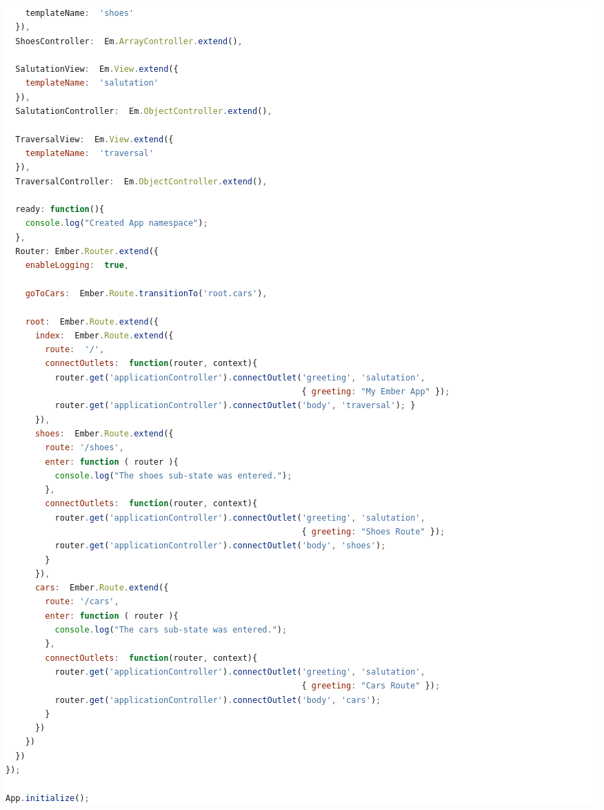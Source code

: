 ```javascript
    templateName:  'shoes'
  }),
  ShoesController:  Em.ArrayController.extend(),

  SalutationView:  Em.View.extend({
    templateName:  'salutation'
  }),
  SalutationController:  Em.ObjectController.extend(),

  TraversalView:  Em.View.extend({
    templateName:  'traversal'
  }),
  TraversalController:  Em.ObjectController.extend(),

  ready: function(){
    console.log("Created App namespace");
  },
  Router: Ember.Router.extend({
    enableLogging:  true,

    goToCars:  Ember.Route.transitionTo('root.cars'),

    root:  Ember.Route.extend({
      index:  Ember.Route.extend({
        route:  '/',
        connectOutlets:  function(router, context){
          router.get('applicationController').connectOutlet('greeting', 'salutation',
                                                            { greeting: "My Ember App" });
          router.get('applicationController').connectOutlet('body', 'traversal'); }
      }),
      shoes:  Ember.Route.extend({
        route: '/shoes',
        enter: function ( router ){
          console.log("The shoes sub-state was entered.");
        },
        connectOutlets:  function(router, context){
          router.get('applicationController').connectOutlet('greeting', 'salutation',
                                                            { greeting: "Shoes Route" });
          router.get('applicationController').connectOutlet('body', 'shoes');
        }
      }),
      cars:  Ember.Route.extend({
        route: '/cars',
        enter: function ( router ){
          console.log("The cars sub-state was entered.");
        },
        connectOutlets:  function(router, context){
          router.get('applicationController').connectOutlet('greeting', 'salutation',
                                                            { greeting: "Cars Route" });
          router.get('applicationController').connectOutlet('body', 'cars');
        }
      })
    })
  })
});

App.initialize();
```
